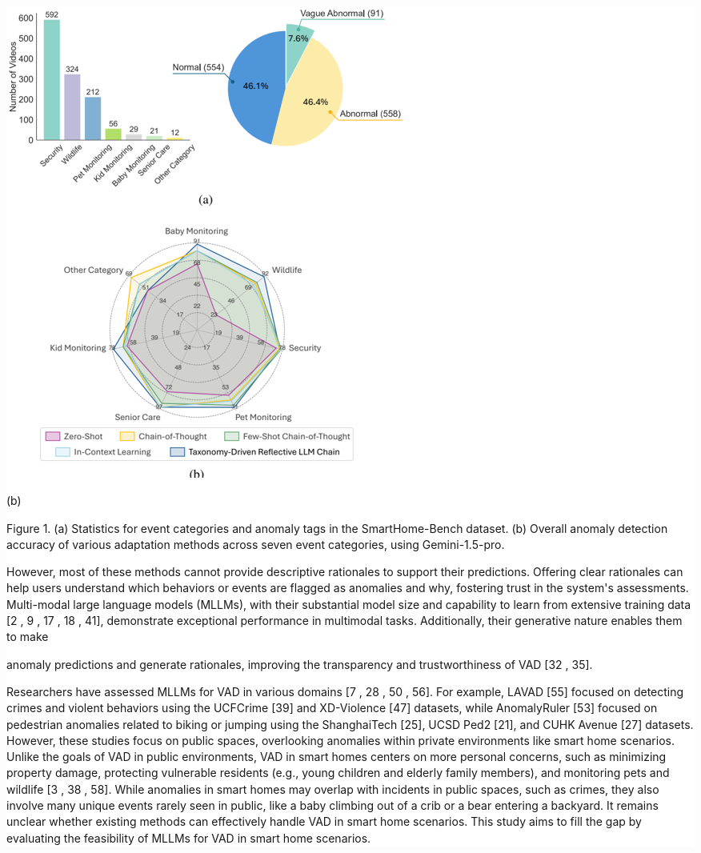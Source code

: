 ![Image](artifacts/image_000000_c083a4fd53507d2f0f803d32faf422a56bc8ea639676479f3906476829ed75d3.png)

(b)

Figure 1. (a) Statistics for event categories and anomaly tags in the SmartHome-Bench dataset. (b) Overall anomaly detection accuracy of various adaptation methods across seven event categories, using Gemini-1.5-pro.

However, most of these methods cannot provide descriptive rationales to support their predictions. Offering clear rationales can help users understand which behaviors or events are flagged as anomalies and why, fostering trust in the system's assessments. Multi-modal large language models (MLLMs), with their substantial model size and capability to learn from extensive training data [2 , 9 , 17 , 18 , 41], demonstrate exceptional performance in multimodal tasks. Additionally, their generative nature enables them to make

anomaly predictions and generate rationales, improving the transparency and trustworthiness of VAD [32 , 35].

Researchers have assessed MLLMs for VAD in various domains [7 , 28 , 50 , 56]. For example, LAVAD [55] focused on detecting crimes and violent behaviors using the UCFCrime [39] and XD-Violence [47] datasets, while AnomalyRuler [53] focused on pedestrian anomalies related to biking or jumping using the ShanghaiTech [25], UCSD Ped2 [21], and CUHK Avenue [27] datasets. However, these studies focus on public spaces, overlooking anomalies within private environments like smart home scenarios. Unlike the goals of VAD in public environments, VAD in smart homes centers on more personal concerns, such as minimizing property damage, protecting vulnerable residents (e.g., young children and elderly family members), and monitoring pets and wildlife [3 , 38 , 58]. While anomalies in smart homes may overlap with incidents in public spaces, such as crimes, they also involve many unique events rarely seen in public, like a baby climbing out of a crib or a bear entering a backyard. It remains unclear whether existing methods can effectively handle VAD in smart home scenarios. This study aims to fill the gap by evaluating the feasibility of MLLMs for VAD in smart home scenarios.
